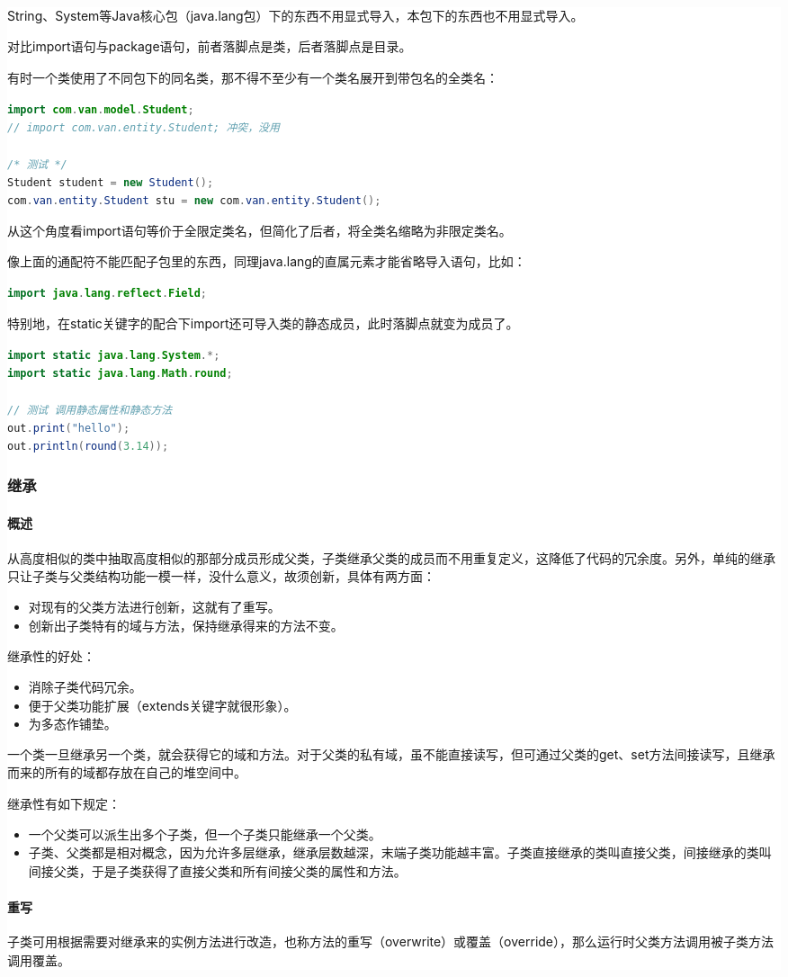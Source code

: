 String、System等Java核心包（java.lang包）下的东西不用显式导入，本包下的东西也不用显式导入。

对比import语句与package语句，前者落脚点是类，后者落脚点是目录。

有时一个类使用了不同包下的同名类，那不得不至少有一个类名展开到带包名的全类名：

```java
import com.van.model.Student;
// import com.van.entity.Student; 冲突，没用

/* 测试 */
Student student = new Student();
com.van.entity.Student stu = new com.van.entity.Student();
```

从这个角度看import语句等价于全限定类名，但简化了后者，将全类名缩略为非限定类名。

像上面的通配符不能匹配子包里的东西，同理java.lang的直属元素才能省略导入语句，比如：

```java
import java.lang.reflect.Field;
```

特别地，在static关键字的配合下import还可导入类的静态成员，此时落脚点就变为成员了。

```java
import static java.lang.System.*;
import static java.lang.Math.round;

// 测试 调用静态属性和静态方法
out.print("hello");
out.println(round(3.14));
```

### 继承

#### 概述

从高度相似的类中抽取高度相似的那部分成员形成父类，子类继承父类的成员而不用重复定义，这降低了代码的冗余度。另外，单纯的继承只让子类与父类结构功能一模一样，没什么意义，故须创新，具体有两方面：

- 对现有的父类方法进行创新，这就有了重写。
- 创新出子类特有的域与方法，保持继承得来的方法不变。

继承性的好处：

- 消除子类代码冗余。
- 便于父类功能扩展（extends关键字就很形象）。
- 为多态作铺垫。

一个类一旦继承另一个类，就会获得它的域和方法。对于父类的私有域，虽不能直接读写，但可通过父类的get、set方法间接读写，且继承而来的所有的域都存放在自己的堆空间中。

继承性有如下规定：

- 一个父类可以派生出多个子类，但一个子类只能继承一个父类。
- 子类、父类都是相对概念，因为允许多层继承，继承层数越深，末端子类功能越丰富。子类直接继承的类叫直接父类，间接继承的类叫间接父类，于是子类获得了直接父类和所有间接父类的属性和方法。

#### 重写

子类可用根据需要对继承来的实例方法进行改造，也称方法的重写（overwrite）或覆盖（override），那么运行时父类方法调用被子类方法调用覆盖。
